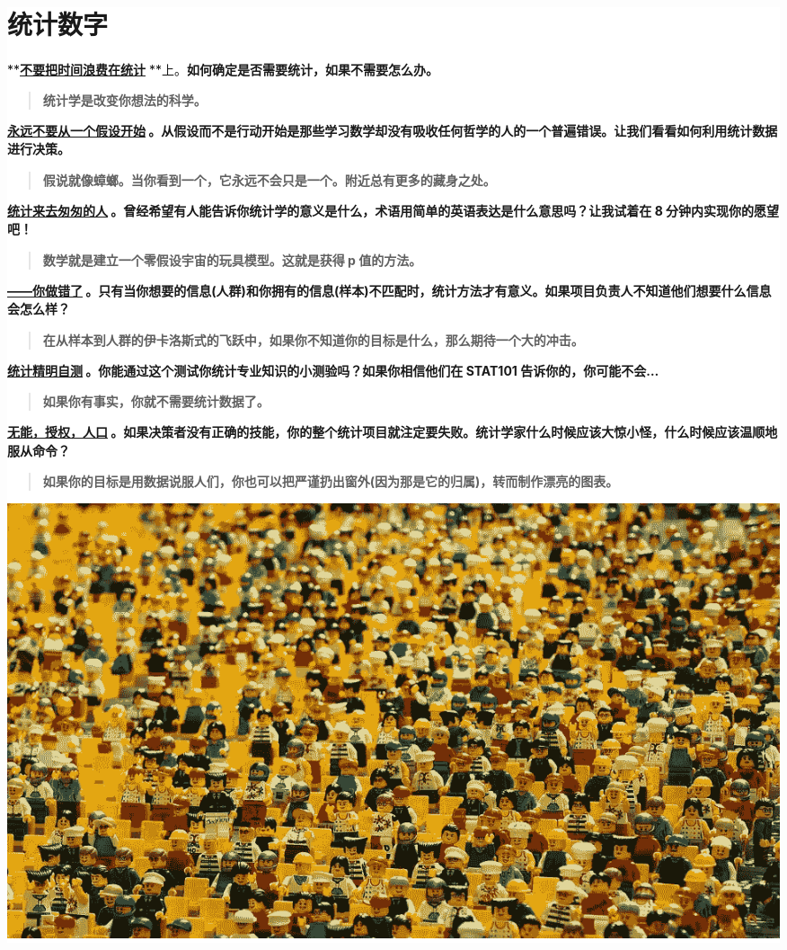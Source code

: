 # **统计数字**

**[**不要把时间浪费在统计**](http://bit.ly/quaesita_pointofstats) **上。**如何确定是否需要统计，如果不需要怎么办。**

> **统计学是改变你想法的科学。**

**[**永远不要从一个假设开始**](http://bit.ly/quaesita_damnedlies) **。从假设而不是行动开始是那些学习数学却没有吸收任何哲学的人的一个普遍错误。让我们看看如何利用统计数据进行决策。****

> **假说就像蟑螂。当你看到一个，它永远不会只是一个。附近总有更多的藏身之处。**

**[**统计来去匆匆的人**](http://bit.ly/quaesita_statistics) **。曾经希望有人能告诉你统计学的意义是什么，术语用简单的英语表达是什么意思吗？让我试着在 8 分钟内实现你的愿望吧！****

> **数学就是建立一个零假设宇宙的玩具模型。这就是获得 p 值的方法。**

**[**——你做错了**](http://bit.ly/quaesita_popwrong) **。只有当你想要的信息(人群)和你拥有的信息(样本)不匹配时，统计方法才有意义。如果项目负责人不知道他们想要什么信息会怎么样？****

> **在从样本到人群的伊卡洛斯式的飞跃中，如果你不知道你的目标是什么，那么期待一个大的冲击。**

**[**统计精明自测**](http://bit.ly/quaesita_savvy) 。你能通过这个测试你统计专业知识的小测验吗？如果你相信他们在 STAT101 告诉你的，你可能不会…**

> **如果你有事实，你就不需要统计数据了。**

**[**无能，授权，人口**](http://bit.ly/quaesita_incomp) 。如果决策者没有正确的技能，你的整个统计项目就注定要失败。统计学家什么时候应该大惊小怪，什么时候应该温顺地服从命令？**

> **如果你的目标是用数据说服人们，你也可以把严谨扔出窗外(因为那是它的归属)，转而制作漂亮的图表。**

**![](img/991e769e873beebf728e211499756a16.png)**
